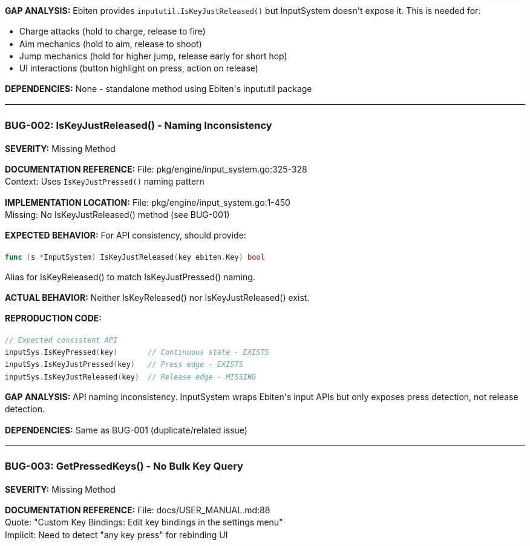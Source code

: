 **GAP ANALYSIS:**
Ebiten provides `inpututil.IsKeyJustReleased()` but InputSystem doesn't expose it. This is needed for:
- Charge attacks (hold to charge, release to fire)
- Aim mechanics (hold to aim, release to shoot)
- Jump mechanics (hold for higher jump, release early for short hop)
- UI interactions (button highlight on press, action on release)

**DEPENDENCIES:**
None - standalone method using Ebiten's inpututil package

---

### BUG-002: IsKeyJustReleased() - Naming Inconsistency

**SEVERITY:** Missing Method

**DOCUMENTATION REFERENCE:**
File: pkg/engine/input_system.go:325-328  
Context: Uses `IsKeyJustPressed()` naming pattern

**IMPLEMENTATION LOCATION:**
File: pkg/engine/input_system.go:1-450  
Missing: No IsKeyJustReleased() method (see BUG-001)

**EXPECTED BEHAVIOR:**
For API consistency, should provide:
```go
func (s *InputSystem) IsKeyJustReleased(key ebiten.Key) bool
```
Alias for IsKeyReleased() to match IsKeyJustPressed() naming.

**ACTUAL BEHAVIOR:**
Neither IsKeyReleased() nor IsKeyJustReleased() exist.

**REPRODUCTION CODE:**
```go
// Expected consistent API
inputSys.IsKeyPressed(key)       // Continuous state - EXISTS
inputSys.IsKeyJustPressed(key)   // Press edge - EXISTS
inputSys.IsKeyJustReleased(key)  // Release edge - MISSING
```

**GAP ANALYSIS:**
API naming inconsistency. InputSystem wraps Ebiten's input APIs but only exposes press detection, not release detection.

**DEPENDENCIES:**
Same as BUG-001 (duplicate/related issue)

---

### BUG-003: GetPressedKeys() - No Bulk Key Query

**SEVERITY:** Missing Method

**DOCUMENTATION REFERENCE:**
File: docs/USER_MANUAL.md:88  
Quote: "Custom Key Bindings: Edit key bindings in the settings menu"  
Implicit: Need to detect "any key press" for rebinding UI
